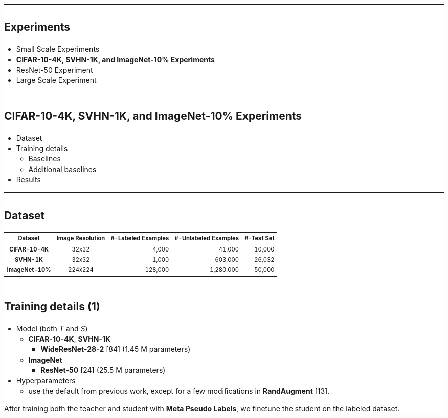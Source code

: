 ----

## Experiments

- Small Scale Experiments
- **CIFAR-10-4K, SVHN-1K, and ImageNet-10% Experiments**
- ResNet-50 Experiment
- Large Scale Experiment

----

## CIFAR-10-4K, SVHN-1K, and ImageNet-10% Experiments

- Dataset
- Training details
  - Baselines
  - Additional baselines
- Results

---- 

## Dataset

<style scoped>
table {
  font-size: 80%
}
</style>

| Dataset      	| Image Resolution 	| #-Labeled Examples 	| #-Unlabeled Examples 	| #-Test Set 	|
| :--------------:	|:------------------:	|--------------------:	|----------------------:	|------------:	|
| **CIFAR-10-4K**  	| 32x32            	| 4,000              	| 41,000               	| 10,000     	|
| **SVHN-1K**      	| 32x32            	| 1,000              	| 603,000              	| 26,032     	|
| **ImageNet-10%** 	| 224x224          	| 128,000            	| 1,280,000            	| 50,000     	|

----

## Training details (1)

- Model (both $T$ and $S$)
    - **CIFAR-10-4K**, **SVHN-1K**
        - **WideResNet-28-2** [84] (1.45 M parameters)
    - **ImageNet**
        - **ResNet-50** [24] (25.5 M parameters)
- Hyperparameters
    - use the default from previous work, except for a few modifications in **RandAugment** [13].

After training both the teacher and student with **Meta Pseudo Labels**, we finetune the student on the labeled dataset.
